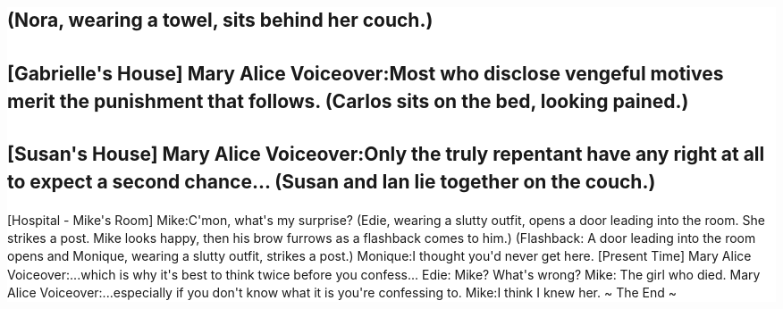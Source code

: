 (Nora, wearing a towel, sits behind her couch.) 
--------------------------------------------------------------------------------
[Gabrielle's House]
Mary Alice Voiceover:Most who disclose vengeful motives merit the punishment that follows.
(Carlos sits on the bed, looking pained.) 
--------------------------------------------------------------------------------
[Susan's House]
Mary Alice Voiceover:Only the truly repentant have any right at all to expect a second chance...
(Susan and Ian lie together on the couch.) 
--------------------------------------------------------------------------------
[Hospital - Mike's Room]
Mike:C'mon, what's my surprise?
(Edie, wearing a slutty outfit, opens a door leading into the room. She strikes a post. Mike looks happy, then his brow furrows as a flashback comes to him.) 
(Flashback: A door leading into the room opens and Monique, wearing a slutty outfit, strikes a post.) 
Monique:I thought you'd never get here.
[Present Time] 
Mary Alice Voiceover:...which is why it's best to think twice before you confess...
Edie: Mike? What's wrong? 
Mike: The girl who died.
Mary Alice Voiceover:...especially if you don't know what it is you're confessing to.
Mike:I think I knew her.
~ The End ~


